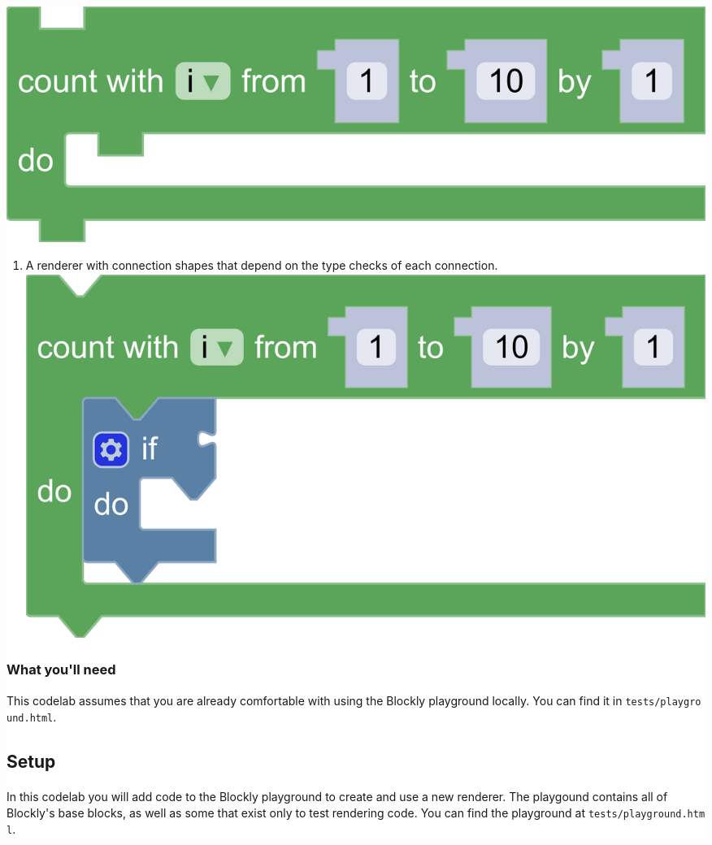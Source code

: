 ![](./custom_notches.png)
1. A renderer with connection shapes that depend on the type checks of each connection.
![](./typed_connection_shapes.png)
### What you'll need
This codelab assumes that you are already comfortable with using the Blockly playground locally.  You can find it in `tests/playground.html`.

## Setup

In this codelab you will add code to the Blockly playground to create and use a new renderer. The playgound contains all of Blockly's base blocks, as well as some that exist only to test rendering code. You can find the playground at `tests/playground.html`.
